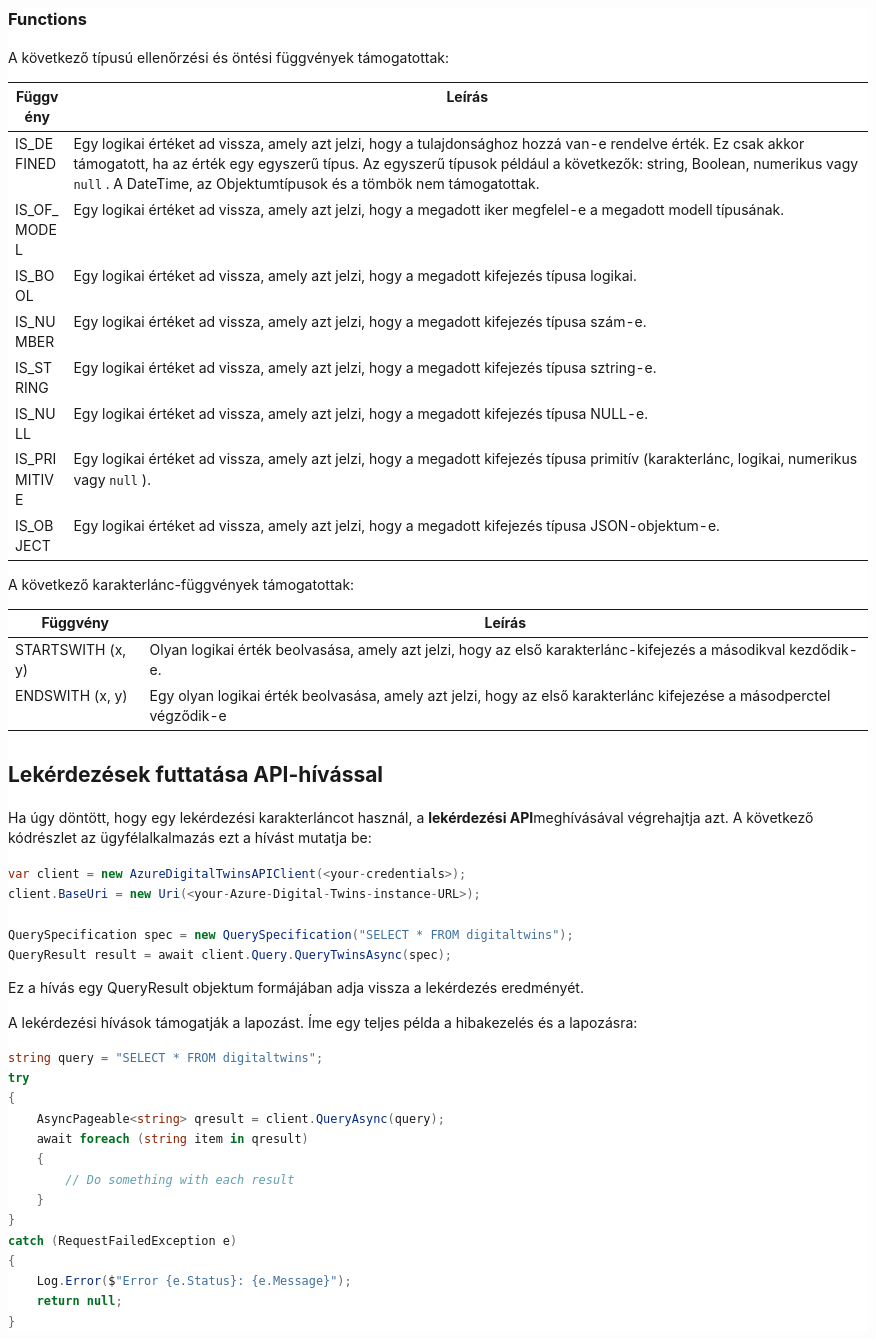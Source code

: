 ### <a name="functions"></a>Functions

A következő típusú ellenőrzési és öntési függvények támogatottak:

| Függvény | Leírás |
| -------- | ----------- |
| IS_DEFINED | Egy logikai értéket ad vissza, amely azt jelzi, hogy a tulajdonsághoz hozzá van-e rendelve érték. Ez csak akkor támogatott, ha az érték egy egyszerű típus. Az egyszerű típusok például a következők: string, Boolean, numerikus vagy `null` . A DateTime, az Objektumtípusok és a tömbök nem támogatottak. |
| IS_OF_MODEL | Egy logikai értéket ad vissza, amely azt jelzi, hogy a megadott iker megfelel-e a megadott modell típusának. |
| IS_BOOL | Egy logikai értéket ad vissza, amely azt jelzi, hogy a megadott kifejezés típusa logikai. |
| IS_NUMBER | Egy logikai értéket ad vissza, amely azt jelzi, hogy a megadott kifejezés típusa szám-e. |
| IS_STRING | Egy logikai értéket ad vissza, amely azt jelzi, hogy a megadott kifejezés típusa sztring-e. |
| IS_NULL | Egy logikai értéket ad vissza, amely azt jelzi, hogy a megadott kifejezés típusa NULL-e. |
| IS_PRIMITIVE | Egy logikai értéket ad vissza, amely azt jelzi, hogy a megadott kifejezés típusa primitív (karakterlánc, logikai, numerikus vagy `null` ). |
| IS_OBJECT | Egy logikai értéket ad vissza, amely azt jelzi, hogy a megadott kifejezés típusa JSON-objektum-e. |

A következő karakterlánc-függvények támogatottak:

| Függvény | Leírás |
| -------- | ----------- |
| STARTSWITH (x, y) | Olyan logikai érték beolvasása, amely azt jelzi, hogy az első karakterlánc-kifejezés a másodikval kezdődik-e. |
| ENDSWITH (x, y) | Egy olyan logikai érték beolvasása, amely azt jelzi, hogy az első karakterlánc kifejezése a másodperctel végződik-e |

## <a name="run-queries-with-an-api-call"></a>Lekérdezések futtatása API-hívással

Ha úgy döntött, hogy egy lekérdezési karakterláncot használ, a **lekérdezési API**meghívásával végrehajtja azt.
A következő kódrészlet az ügyfélalkalmazás ezt a hívást mutatja be:

```csharp
var client = new AzureDigitalTwinsAPIClient(<your-credentials>);
client.BaseUri = new Uri(<your-Azure-Digital-Twins-instance-URL>);

QuerySpecification spec = new QuerySpecification("SELECT * FROM digitaltwins");
QueryResult result = await client.Query.QueryTwinsAsync(spec);
```

Ez a hívás egy QueryResult objektum formájában adja vissza a lekérdezés eredményét. 

A lekérdezési hívások támogatják a lapozást. Íme egy teljes példa a hibakezelés és a lapozásra:

```csharp
string query = "SELECT * FROM digitaltwins";
try
{
    AsyncPageable<string> qresult = client.QueryAsync(query);
    await foreach (string item in qresult) 
    {
        // Do something with each result
    }
}
catch (RequestFailedException e)
{
    Log.Error($"Error {e.Status}: {e.Message}");
    return null;
}
```
